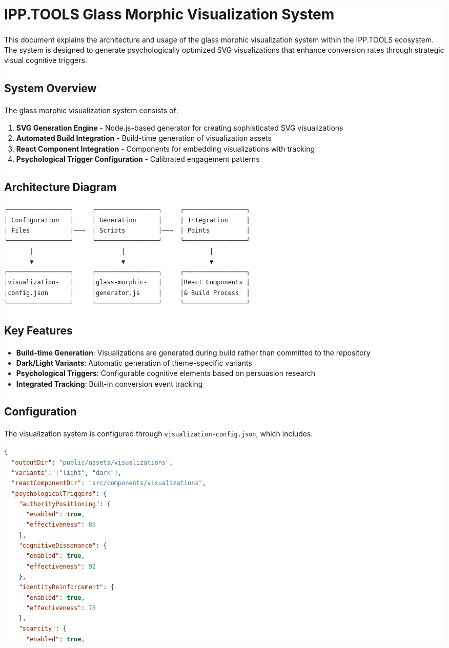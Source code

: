 # IPP.TOOLS Glass Morphic Visualization System

This document explains the architecture and usage of the glass morphic visualization system within the IPP.TOOLS ecosystem. The system is designed to generate psychologically optimized SVG visualizations that enhance conversion rates through strategic visual cognitive triggers.

## System Overview

The glass morphic visualization system consists of:

1. **SVG Generation Engine** - Node.js-based generator for creating sophisticated SVG visualizations
2. **Automated Build Integration** - Build-time generation of visualization assets
3. **React Component Integration** - Components for embedding visualizations with tracking
4. **Psychological Trigger Configuration** - Calibrated engagement patterns

## Architecture Diagram

```
┌─────────────────┐     ┌─────────────────┐     ┌─────────────────┐
│ Configuration   │     │ Generation      │     │ Integration     │
│ Files           │──→  │ Scripts         │──→  │ Points          │
└─────────────────┘     └─────────────────┘     └─────────────────┘
       │                        │                       │
       ▼                        ▼                       ▼
┌─────────────────┐     ┌─────────────────┐     ┌─────────────────┐
│visualization-   │     │glass-morphic-   │     │React Components │
│config.json      │     │generator.js     │     │& Build Process  │
└─────────────────┘     └─────────────────┘     └─────────────────┘
```

## Key Features

- **Build-time Generation**: Visualizations are generated during build rather than committed to the repository
- **Dark/Light Variants**: Automatic generation of theme-specific variants
- **Psychological Triggers**: Configurable cognitive elements based on persuasion research
- **Integrated Tracking**: Built-in conversion event tracking

## Configuration

The visualization system is configured through `visualization-config.json`, which includes:

```json
{
  "outputDir": "public/assets/visualizations",
  "variants": ["light", "dark"],
  "reactComponentDir": "src/components/visualizations",
  "psychologicalTriggers": {
    "authorityPositioning": {
      "enabled": true,
      "effectiveness": 85
    },
    "cognitiveDissonance": {
      "enabled": true,
      "effectiveness": 92
    },
    "identityReinforcement": {
      "enabled": true,
      "effectiveness": 78
    },
    "scarcity": {
      "enabled": true,
```